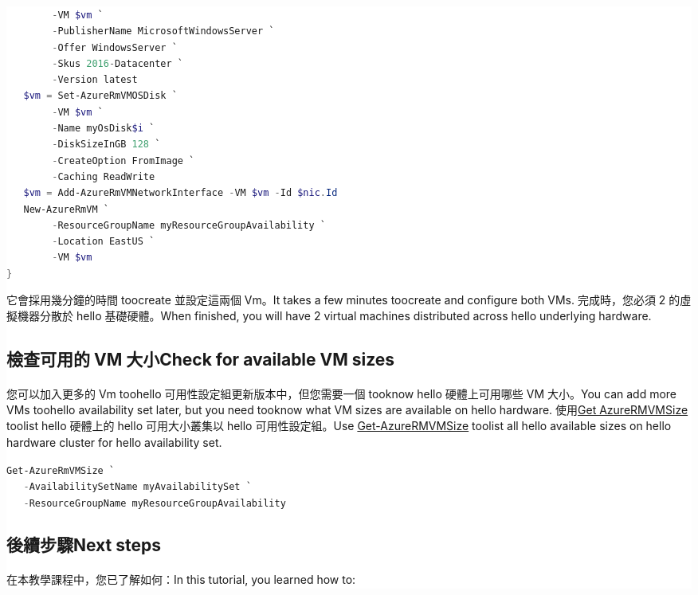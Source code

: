 ```powershell
        -VM $vm `
        -PublisherName MicrosoftWindowsServer `
        -Offer WindowsServer `
        -Skus 2016-Datacenter `
        -Version latest
   $vm = Set-AzureRmVMOSDisk `
        -VM $vm `
        -Name myOsDisk$i `
        -DiskSizeInGB 128 `
        -CreateOption FromImage `
        -Caching ReadWrite
   $vm = Add-AzureRmVMNetworkInterface -VM $vm -Id $nic.Id
   New-AzureRmVM `
        -ResourceGroupName myResourceGroupAvailability `
        -Location EastUS `
        -VM $vm
}

```

<span data-ttu-id="2a327-136">它會採用幾分鐘的時間 toocreate 並設定這兩個 Vm。</span><span class="sxs-lookup"><span data-stu-id="2a327-136">It takes a few minutes toocreate and configure both VMs.</span></span> <span data-ttu-id="2a327-137">完成時，您必須 2 的虛擬機器分散於 hello 基礎硬體。</span><span class="sxs-lookup"><span data-stu-id="2a327-137">When finished, you will have 2 virtual machines distributed across hello underlying hardware.</span></span> 

## <a name="check-for-available-vm-sizes"></a><span data-ttu-id="2a327-138">檢查可用的 VM 大小</span><span class="sxs-lookup"><span data-stu-id="2a327-138">Check for available VM sizes</span></span> 

<span data-ttu-id="2a327-139">您可以加入更多的 Vm toohello 可用性設定組更新版本中，但您需要一個 tooknow hello 硬體上可用哪些 VM 大小。</span><span class="sxs-lookup"><span data-stu-id="2a327-139">You can add more VMs toohello availability set later, but you need tooknow what VM sizes are available on hello hardware.</span></span> <span data-ttu-id="2a327-140">使用[Get AzureRMVMSize](/powershell/module/azurerm.compute/get-azurermvmsize) toolist hello 硬體上的 hello 可用大小叢集以 hello 可用性設定組。</span><span class="sxs-lookup"><span data-stu-id="2a327-140">Use [Get-AzureRMVMSize](/powershell/module/azurerm.compute/get-azurermvmsize) toolist all hello available sizes on hello hardware cluster for hello availability set.</span></span>

```powershell
Get-AzureRmVMSize `
   -AvailabilitySetName myAvailabilitySet `
   -ResourceGroupName myResourceGroupAvailability  
```

## <a name="next-steps"></a><span data-ttu-id="2a327-141">後續步驟</span><span class="sxs-lookup"><span data-stu-id="2a327-141">Next steps</span></span>

<span data-ttu-id="2a327-142">在本教學課程中，您已了解如何：</span><span class="sxs-lookup"><span data-stu-id="2a327-142">In this tutorial, you learned how to:</span></span>
